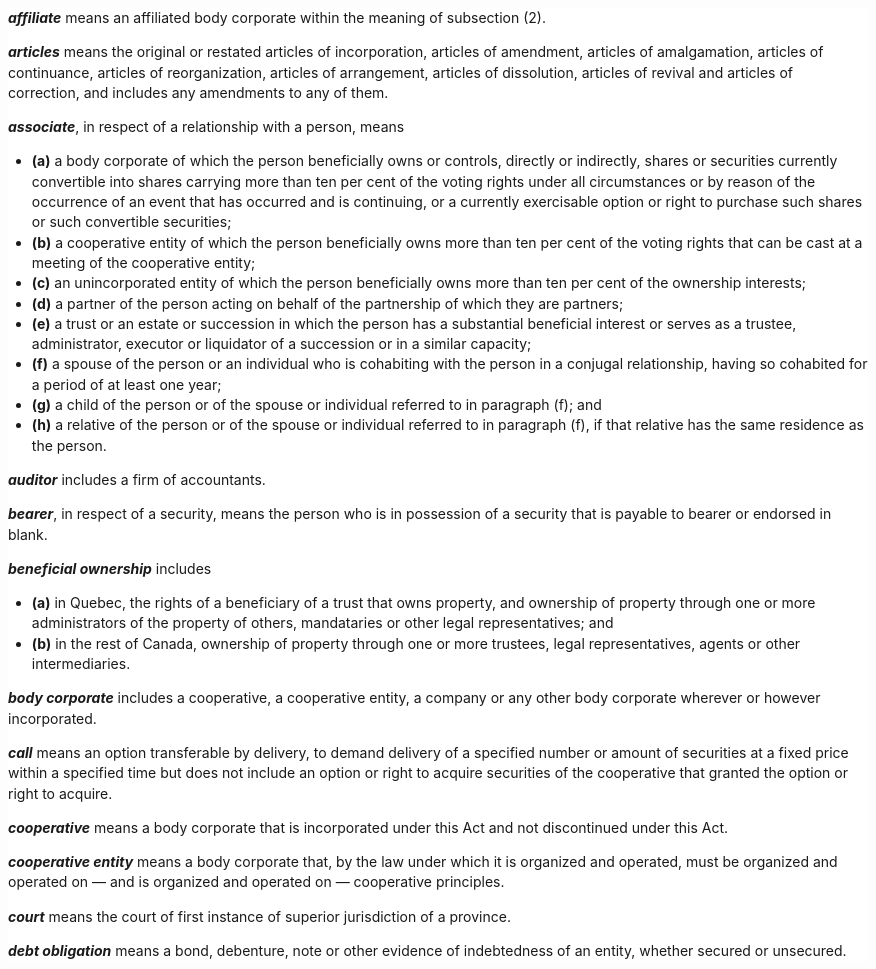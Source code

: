 ***affiliate*** means an affiliated body corporate within the meaning of subsection (2).

***articles*** means the original or restated articles of incorporation, articles of amendment, articles of amalgamation, articles of continuance, articles of reorganization, articles of arrangement, articles of dissolution, articles of revival and articles of correction, and includes any amendments to any of them.

***associate***, in respect of a relationship with a person, means
- **(a)** a body corporate of which the person beneficially owns or controls, directly or indirectly, shares or securities currently convertible into shares carrying more than ten per cent of the voting rights under all circumstances or by reason of the occurrence of an event that has occurred and is continuing, or a currently exercisable option or right to purchase such shares or such convertible securities;
- **(b)** a cooperative entity of which the person beneficially owns more than ten per cent of the voting rights that can be cast at a meeting of the cooperative entity;
- **(c)** an unincorporated entity of which the person beneficially owns more than ten per cent of the ownership interests;
- **(d)** a partner of the person acting on behalf of the partnership of which they are partners;
- **(e)** a trust or an estate or succession in which the person has a substantial beneficial interest or serves as a trustee, administrator, executor or liquidator of a succession or in a similar capacity;
- **(f)** a spouse of the person or an individual who is cohabiting with the person in a conjugal relationship, having so cohabited for a period of at least one year;
- **(g)** a child of the person or of the spouse or individual referred to in paragraph (f); and
- **(h)** a relative of the person or of the spouse or individual referred to in paragraph (f), if that relative has the same residence as the person.

***auditor*** includes a firm of accountants.

***bearer***, in respect of a security, means the person who is in possession of a security that is payable to bearer or endorsed in blank.

***beneficial ownership*** includes
- **(a)** in Quebec, the rights of a beneficiary of a trust that owns property, and ownership of property through one or more administrators of the property of others, mandataries or other legal representatives; and
- **(b)** in the rest of Canada, ownership of property through one or more trustees, legal representatives, agents or other intermediaries.

***body corporate*** includes a cooperative, a cooperative entity, a company or any other body corporate wherever or however incorporated.

***call*** means an option transferable by delivery, to demand delivery of a specified number or amount of securities at a fixed price within a specified time but does not include an option or right to acquire securities of the cooperative that granted the option or right to acquire.

***cooperative*** means a body corporate that is incorporated under this Act and not discontinued under this Act.

***cooperative entity*** means a body corporate that, by the law under which it is organized and operated, must be organized and operated on — and is organized and operated on — cooperative principles.

***court*** means the court of first instance of superior jurisdiction of a province.

***debt obligation*** means a bond, debenture, note or other evidence of indebtedness of an entity, whether secured or unsecured.

